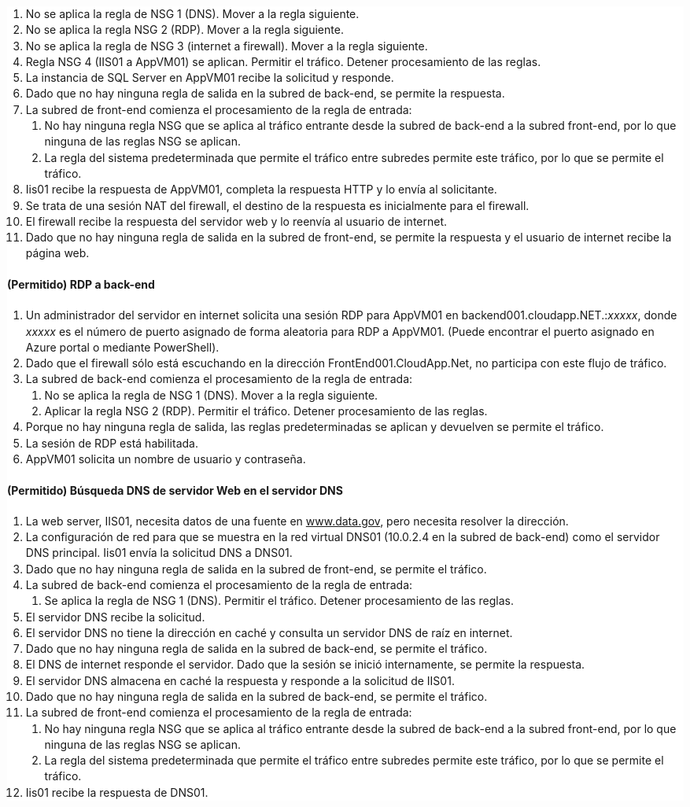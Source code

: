    1. No se aplica la regla de NSG 1 (DNS). Mover a la regla siguiente.
   2. No se aplica la regla NSG 2 (RDP). Mover a la regla siguiente.
   3. No se aplica la regla de NSG 3 (internet a firewall). Mover a la regla siguiente.
   4. Regla NSG 4 (IIS01 a AppVM01) se aplican. Permitir el tráfico. Detener procesamiento de las reglas.
10. La instancia de SQL Server en AppVM01 recibe la solicitud y responde.
11. Dado que no hay ninguna regla de salida en la subred de back-end, se permite la respuesta.
12. La subred de front-end comienza el procesamiento de la regla de entrada:
    1. No hay ninguna regla NSG que se aplica al tráfico entrante desde la subred de back-end a la subred front-end, por lo que ninguna de las reglas NSG se aplican.
    2. La regla del sistema predeterminada que permite el tráfico entre subredes permite este tráfico, por lo que se permite el tráfico.
13. Iis01 recibe la respuesta de AppVM01, completa la respuesta HTTP y lo envía al solicitante.
14. Se trata de una sesión NAT del firewall, el destino de la respuesta es inicialmente para el firewall.
15. El firewall recibe la respuesta del servidor web y lo reenvía al usuario de internet.
16. Dado que no hay ninguna regla de salida en la subred de front-end, se permite la respuesta y el usuario de internet recibe la página web.

#### <a name="allowed-rdp-to-backend"></a>(Permitido) RDP a back-end
1. Un administrador del servidor en internet solicita una sesión RDP para AppVM01 en backend001.cloudapp.NET.:*xxxxx*, donde *xxxxx* es el número de puerto asignado de forma aleatoria para RDP a AppVM01. (Puede encontrar el puerto asignado en Azure portal o mediante PowerShell).
2. Dado que el firewall sólo está escuchando en la dirección FrontEnd001.CloudApp.Net, no participa con este flujo de tráfico.
3. La subred de back-end comienza el procesamiento de la regla de entrada:
   1. No se aplica la regla de NSG 1 (DNS). Mover a la regla siguiente.
   2. Aplicar la regla NSG 2 (RDP). Permitir el tráfico. Detener procesamiento de las reglas.
4. Porque no hay ninguna regla de salida, las reglas predeterminadas se aplican y devuelven se permite el tráfico.
5. La sesión de RDP está habilitada.
6. AppVM01 solicita un nombre de usuario y contraseña.

#### <a name="allowed-web-server-dns-lookup-on-dns-server"></a>(Permitido) Búsqueda DNS de servidor Web en el servidor DNS
1. La web server, IIS01, necesita datos de una fuente en www.data.gov, pero necesita resolver la dirección.
2. La configuración de red para que se muestra en la red virtual DNS01 (10.0.2.4 en la subred de back-end) como el servidor DNS principal. Iis01 envía la solicitud DNS a DNS01.
3. Dado que no hay ninguna regla de salida en la subred de front-end, se permite el tráfico.
4. La subred de back-end comienza el procesamiento de la regla de entrada:
   1. Se aplica la regla de NSG 1 (DNS). Permitir el tráfico. Detener procesamiento de las reglas.
5. El servidor DNS recibe la solicitud.
6. El servidor DNS no tiene la dirección en caché y consulta un servidor DNS de raíz en internet.
7. Dado que no hay ninguna regla de salida en la subred de back-end, se permite el tráfico.
8. El DNS de internet responde el servidor. Dado que la sesión se inició internamente, se permite la respuesta.
9. El servidor DNS almacena en caché la respuesta y responde a la solicitud de IIS01.
10. Dado que no hay ninguna regla de salida en la subred de back-end, se permite el tráfico.
11. La subred de front-end comienza el procesamiento de la regla de entrada:
    1. No hay ninguna regla NSG que se aplica al tráfico entrante desde la subred de back-end a la subred front-end, por lo que ninguna de las reglas NSG se aplican.
    2. La regla del sistema predeterminada que permite el tráfico entre subredes permite este tráfico, por lo que se permite el tráfico.
12. Iis01 recibe la respuesta de DNS01.
